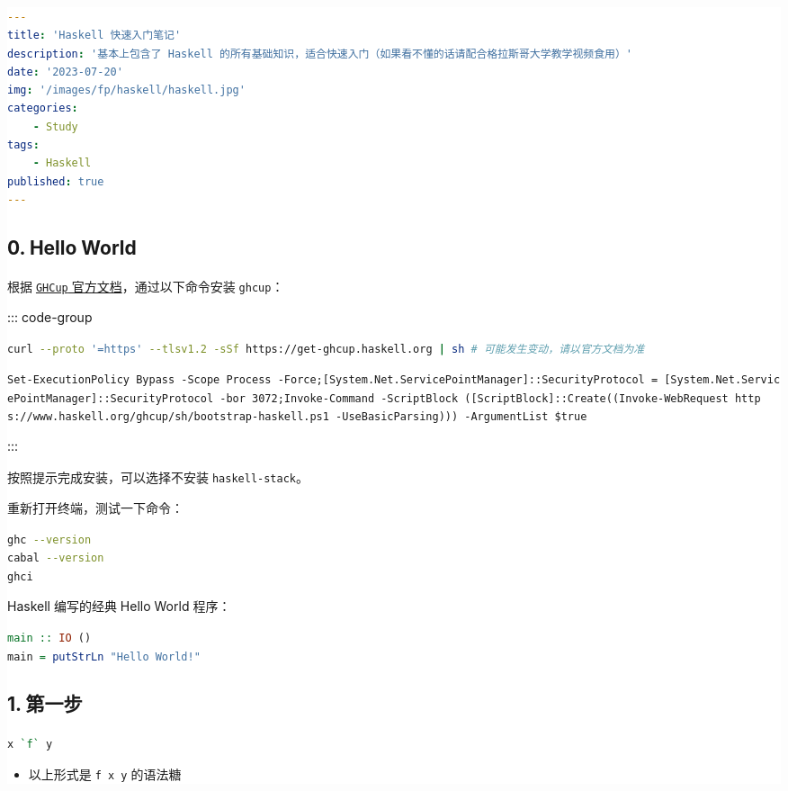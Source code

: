 ```yaml
---
title: 'Haskell 快速入门笔记'
description: '基本上包含了 Haskell 的所有基础知识，适合快速入门（如果看不懂的话请配合格拉斯哥大学教学视频食用）'
date: '2023-07-20'
img: '/images/fp/haskell/haskell.jpg'
categories:
    - Study
tags:
    - Haskell
published: true
---
```


## 0. Hello World

根据 [`GHCup` 官方文档](https://www.haskell.org/ghcup/install/)，通过以下命令安装 `ghcup`：

::: code-group

```sh [类 UNIX]
curl --proto '=https' --tlsv1.2 -sSf https://get-ghcup.haskell.org | sh # 可能发生变动，请以官方文档为准
```

```[windows]
Set-ExecutionPolicy Bypass -Scope Process -Force;[System.Net.ServicePointManager]::SecurityProtocol = [System.Net.ServicePointManager]::SecurityProtocol -bor 3072;Invoke-Command -ScriptBlock ([ScriptBlock]::Create((Invoke-WebRequest https://www.haskell.org/ghcup/sh/bootstrap-haskell.ps1 -UseBasicParsing))) -ArgumentList $true
```

:::

按照提示完成安装，可以选择不安装 `haskell-stack`。

重新打开终端，测试一下命令：

```sh
ghc --version
cabal --version
ghci
```

Haskell 编写的经典 Hello World 程序：

```hs
main :: IO ()
main = putStrLn "Hello World!"
```

## 1. 第一步

```hs
x `f` y
```

-   以上形式是 `f x y` 的语法糖
